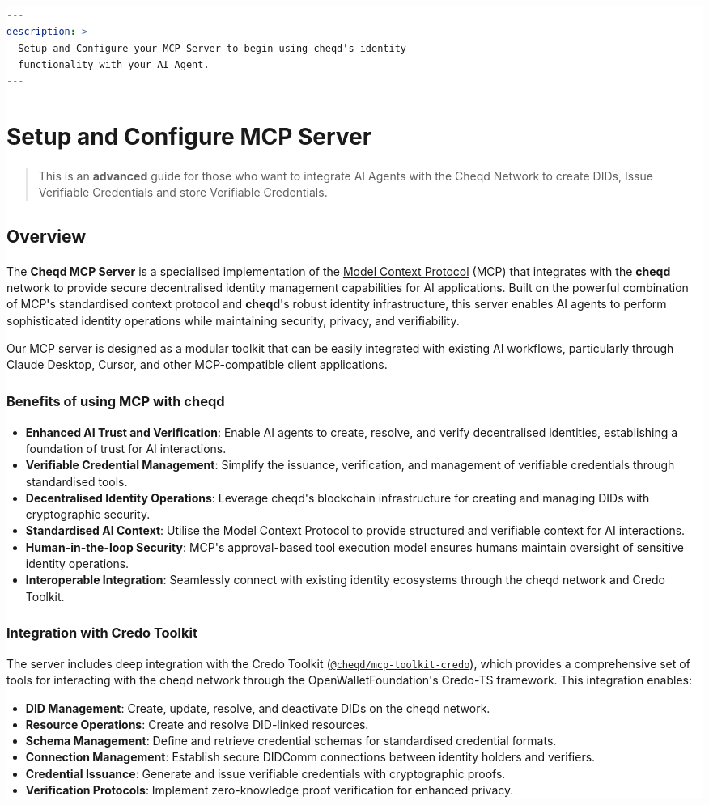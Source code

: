 ```yaml
---
description: >-
  Setup and Configure your MCP Server to begin using cheqd's identity
  functionality with your AI Agent.
---
```


# Setup and Configure MCP Server

> This is an **advanced** guide for those who want to integrate AI Agents with the Cheqd Network to create DIDs, Issue Verifiable Credentials and store Verifiable Credentials.

## Overview

The **Cheqd MCP Server** is a specialised implementation of the [Model Context Protocol](https://modelcontextprotocol.io/introduction) (MCP) that integrates with the **cheqd** network to provide secure decentralised identity management capabilities for AI applications. Built on the powerful combination of MCP's standardised context protocol and **cheqd**'s robust identity infrastructure, this server enables AI agents to perform sophisticated identity operations while maintaining security, privacy, and verifiability.

Our MCP server is designed as a modular toolkit that can be easily integrated with existing AI workflows, particularly through Claude Desktop, Cursor, and other MCP-compatible client applications.&#x20;

### Benefits of using MCP with cheqd

* **Enhanced AI Trust and Verification**: Enable AI agents to create, resolve, and verify decentralised identities, establishing a foundation of trust for AI interactions.
* **Verifiable Credential Management**: Simplify the issuance, verification, and management of verifiable credentials through standardised tools.
* **Decentralised Identity Operations**: Leverage cheqd's blockchain infrastructure for creating and managing DIDs with cryptographic security.
* **Standardised AI Context**: Utilise the Model Context Protocol to provide structured and verifiable context for AI interactions.
* **Human-in-the-loop Security**: MCP's approval-based tool execution model ensures humans maintain oversight of sensitive identity operations.
* **Interoperable Integration**: Seamlessly connect with existing identity ecosystems through the cheqd network and Credo Toolkit.

### Integration with Credo Toolkit

The server includes deep integration with the Credo Toolkit ([`@cheqd/mcp-toolkit-credo`](https://www.npmjs.com/package/@cheqd/mcp-toolkit-credo)), which provides a comprehensive set of tools for interacting with the cheqd network through the OpenWalletFoundation's Credo-TS framework. This integration enables:

* **DID Management**: Create, update, resolve, and deactivate DIDs on the cheqd network.
* **Resource Operations**: Create and resolve DID-linked resources.
* **Schema Management**: Define and retrieve credential schemas for standardised credential formats.
* **Connection Management**: Establish secure DIDComm connections between identity holders and verifiers.
* **Credential Issuance**: Generate and issue verifiable credentials with cryptographic proofs.
* **Verification Protocols**: Implement zero-knowledge proof verification for enhanced privacy.
